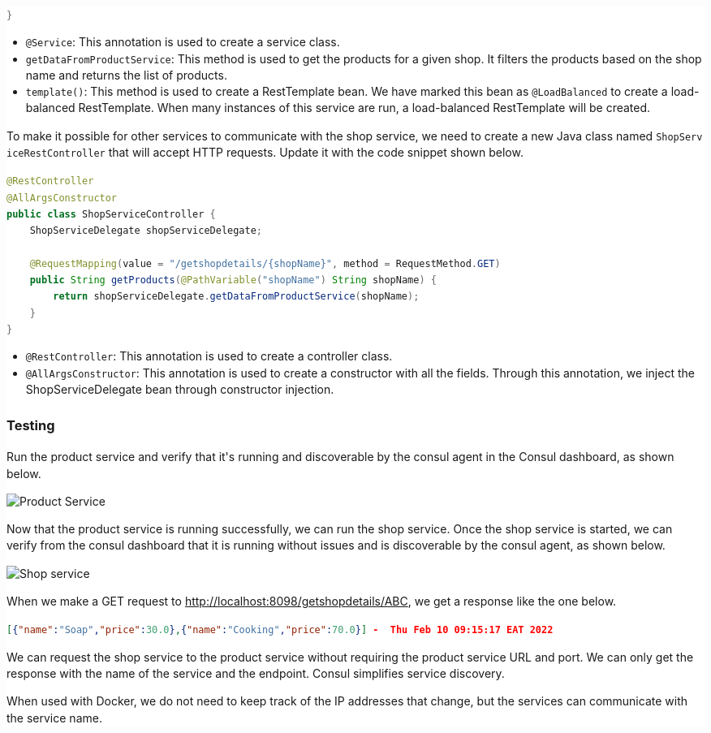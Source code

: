 ```java
}
```
- `@Service`: This annotation is used to create a service class.
- `getDataFromProductService`: This method is used to get the products for a given shop. It filters the products based on the shop name and returns the list of products.
- `template()`: This method is used to create a RestTemplate bean. We have marked this bean as `@LoadBalanced` to create a load-balanced RestTemplate. When many instances of this service are run, a load-balanced RestTemplate will be created.

To make it possible for other services to communicate with the shop service, we need to create a new Java class named `ShopServiceRestController` that will accept HTTP requests. Update it with the code snippet shown below.
```java
@RestController
@AllArgsConstructor
public class ShopServiceController {
    ShopServiceDelegate shopServiceDelegate;

    @RequestMapping(value = "/getshopdetails/{shopName}", method = RequestMethod.GET)
    public String getProducts(@PathVariable("shopName") String shopName) {
        return shopServiceDelegate.getDataFromProductService(shopName);
    }
}
```
- `@RestController`: This annotation is used to create a controller class.
- `@AllArgsConstructor`: This annotation is used to create a constructor with all the fields. Through this annotation, we inject the ShopServiceDelegate bean through constructor injection.

### Testing
Run the product service and verify that it's running and discoverable by the consul agent in the Consul dashboard, as shown below.

![Product Service](/engineering-education/spring-cloud-consul/product-service.png)

Now that the product service is running successfully, we can run the shop service. Once the shop service is started, we can verify from the consul dashboard that it is running without issues and is discoverable by the consul agent, as shown below.

![Shop service](/engineering-education/spring-cloud-consul/shop-service.png)

When we make a GET request to [http://localhost:8098/getshopdetails/ABC](http://localhost:8098/getshopdetails/ABC), we get a response like the one below.

```json
[{"name":"Soap","price":30.0},{"name":"Cooking","price":70.0}] -  Thu Feb 10 09:15:17 EAT 2022
```

We can request the shop service to the product service without requiring the product service URL and port. We can only get the response with the name of the service and the endpoint. Consul simplifies service discovery.

When used with Docker, we do not need to keep track of the IP addresses that change, but the services can communicate with the service name.
